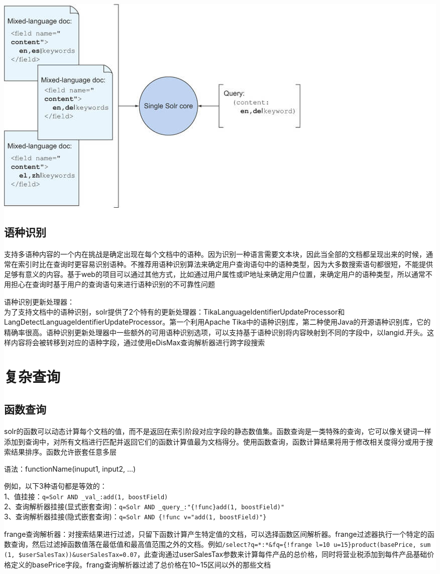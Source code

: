 ![multi-field](/img/in-post/2019/01/solr-multi-field.jpg)

## 语种识别

支持多语种内容的一个内在挑战是确定出现在每个文档中的语种。因为识别一种语言需要文本块，因此当全部的文档都呈现出来的时候，通常在索引时比在查询时更容易识别语种。不推荐用语种识别算法来确定用户查询语句中的语种类型，因为大多数搜索语句都很短，不能提供足够有意义的内容。基于web的项目可以通过其他方式，比如通过用户属性或IP地址来确定用户位置，来确定用户的语种类型，所以通常不用担心在查询时基于用户的查询语句来进行语种识别的不可靠性问题

语种识别更新处理器：  
为了支持文档中的语种识别，solr提供了2个特有的更新处理器：TikaLanguageIdentifierUpdateProcessor和LangDetectLanguageIdentifierUpdateProcessor。第一个利用Apache Tika中的语种识别库，第二种使用Java的开源语种识别库，它的精确率很高。语种识别更新处理器中一些额外的可用语种识别选项，可以支持基于语种识别将内容映射到不同的字段中，以langid.开头。这样内容将会被转移到对应的语种字段，通过使用eDisMax查询解析器进行跨字段搜索



# 复杂查询

## 函数查询

solr的函数可以动态计算每个文档的值，而不是返回在索引阶段对应字段的静态数值集。函数查询是一类特殊的查询，它可以像关键词一样添加到查询中，对所有文档进行匹配并返回它们的函数计算值最为文档得分。使用函数查询，函数计算结果将用于修改相关度得分或用于搜索结果排序。函数允许嵌套任意多层

语法：functionName(inuput1, input2, ...)

例如，以下3种语句都是等效的：  
1、值挂接：`q=Solr AND _val_:add(1, boostField)`  
2、查询解析器挂接(显式嵌套查询)：`q=Solr AND _query_:"{!func}add(1, boostField)"`  
3、查询解析器挂接(隐式嵌套查询)：`q=Solr AND {!func v="add(1, boostField)"}`

frange查询解析器：对搜索结果进行过滤，只留下函数计算产生特定值的文档，可以选择函数区间解析器。frange过滤器执行一个特定的函数查询，然后过滤掉函数值落在最低值和最高值范围之外的文档。例如`/select?q=*:*&fq={!frange l=10 u=15}product(basePrice, sum(1, $userSalesTax))&userSalesTax=0.07`，此查询通过userSalesTax参数来计算每件产品的总价格，同时将营业税添加到每件产品基础价格定义的basePrice字段。frang查询解析器过滤了总价格在10~15区间以外的那些文档
